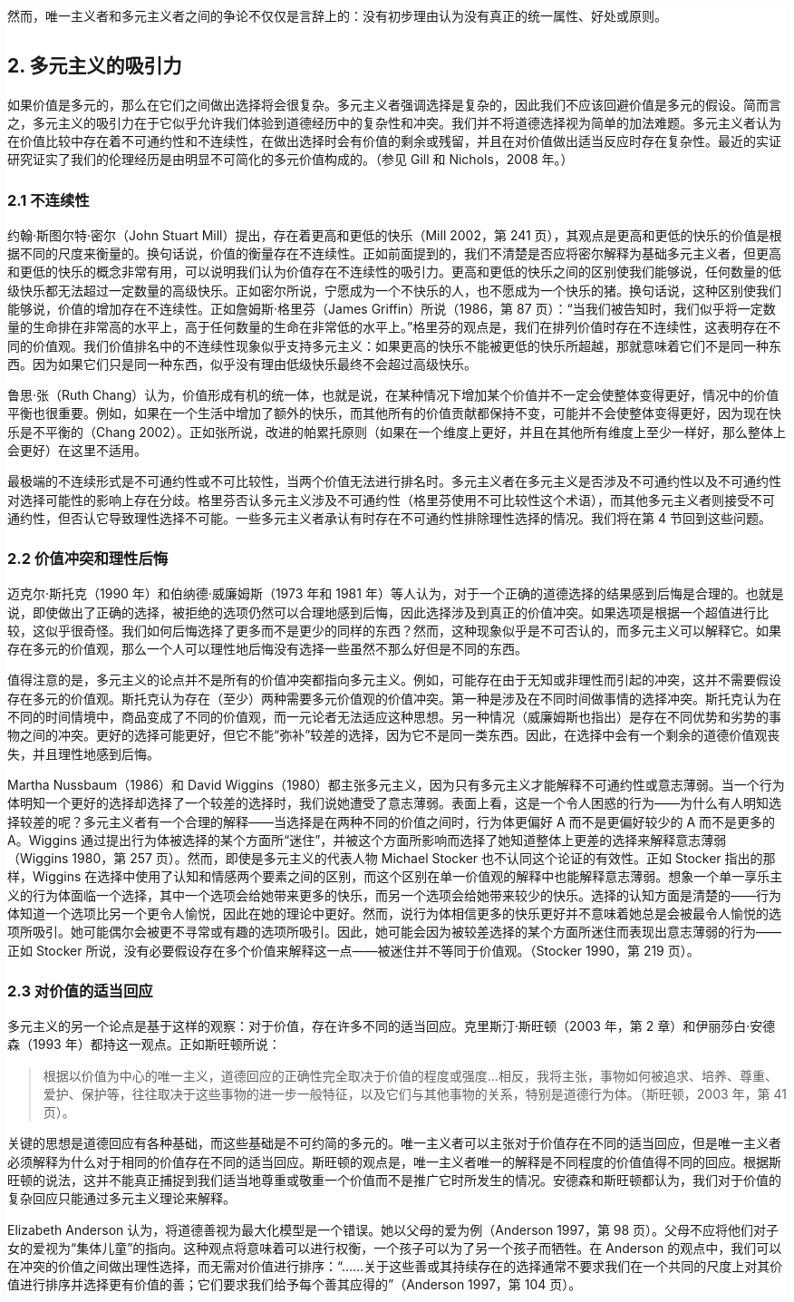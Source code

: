 然而，唯一主义者和多元主义者之间的争论不仅仅是言辞上的：没有初步理由认为没有真正的统一属性、好处或原则。

## 2. 多元主义的吸引力

如果价值是多元的，那么在它们之间做出选择将会很复杂。多元主义者强调选择是复杂的，因此我们不应该回避价值是多元的假设。简而言之，多元主义的吸引力在于它似乎允许我们体验到道德经历中的复杂性和冲突。我们并不将道德选择视为简单的加法难题。多元主义者认为在价值比较中存在着不可通约性和不连续性，在做出选择时会有价值的剩余或残留，并且在对价值做出适当反应时存在复杂性。最近的实证研究证实了我们的伦理经历是由明显不可简化的多元价值构成的。（参见 Gill 和 Nichols，2008 年。）

### 2.1 不连续性

约翰·斯图尔特·密尔（John Stuart Mill）提出，存在着更高和更低的快乐（Mill 2002，第 241 页），其观点是更高和更低的快乐的价值是根据不同的尺度来衡量的。换句话说，价值的衡量存在不连续性。正如前面提到的，我们不清楚是否应将密尔解释为基础多元主义者，但更高和更低的快乐的概念非常有用，可以说明我们认为价值存在不连续性的吸引力。更高和更低的快乐之间的区别使我们能够说，任何数量的低级快乐都无法超过一定数量的高级快乐。正如密尔所说，宁愿成为一个不快乐的人，也不愿成为一个快乐的猪。换句话说，这种区别使我们能够说，价值的增加存在不连续性。正如詹姆斯·格里芬（James Griffin）所说（1986，第 87 页）：“当我们被告知时，我们似乎将一定数量的生命排在非常高的水平上，高于任何数量的生命在非常低的水平上。”格里芬的观点是，我们在排列价值时存在不连续性，这表明存在不同的价值观。我们价值排名中的不连续性现象似乎支持多元主义：如果更高的快乐不能被更低的快乐所超越，那就意味着它们不是同一种东西。因为如果它们只是同一种东西，似乎没有理由低级快乐最终不会超过高级快乐。

鲁思·张（Ruth Chang）认为，价值形成有机的统一体，也就是说，在某种情况下增加某个价值并不一定会使整体变得更好，情况中的价值平衡也很重要。例如，如果在一个生活中增加了额外的快乐，而其他所有的价值贡献都保持不变，可能并不会使整体变得更好，因为现在快乐是不平衡的（Chang 2002）。正如张所说，改进的帕累托原则（如果在一个维度上更好，并且在其他所有维度上至少一样好，那么整体上会更好）在这里不适用。

最极端的不连续形式是不可通约性或不可比较性，当两个价值无法进行排名时。多元主义者在多元主义是否涉及不可通约性以及不可通约性对选择可能性的影响上存在分歧。格里芬否认多元主义涉及不可通约性（格里芬使用不可比较性这个术语），而其他多元主义者则接受不可通约性，但否认它导致理性选择不可能。一些多元主义者承认有时存在不可通约性排除理性选择的情况。我们将在第 4 节回到这些问题。

### 2.2 价值冲突和理性后悔

迈克尔·斯托克（1990 年）和伯纳德·威廉姆斯（1973 年和 1981 年）等人认为，对于一个正确的道德选择的结果感到后悔是合理的。也就是说，即使做出了正确的选择，被拒绝的选项仍然可以合理地感到后悔，因此选择涉及到真正的价值冲突。如果选项是根据一个超值进行比较，这似乎很奇怪。我们如何后悔选择了更多而不是更少的同样的东西？然而，这种现象似乎是不可否认的，而多元主义可以解释它。如果存在多元的价值观，那么一个人可以理性地后悔没有选择一些虽然不那么好但是不同的东西。

值得注意的是，多元主义的论点并不是所有的价值冲突都指向多元主义。例如，可能存在由于无知或非理性而引起的冲突，这并不需要假设存在多元的价值观。斯托克认为存在（至少）两种需要多元价值观的价值冲突。第一种是涉及在不同时间做事情的选择冲突。斯托克认为在不同的时间情境中，商品变成了不同的价值观，而一元论者无法适应这种思想。另一种情况（威廉姆斯也指出）是存在不同优势和劣势的事物之间的冲突。更好的选择可能更好，但它不能“弥补”较差的选择，因为它不是同一类东西。因此，在选择中会有一个剩余的道德价值观丧失，并且理性地感到后悔。

Martha Nussbaum（1986）和 David Wiggins（1980）都主张多元主义，因为只有多元主义才能解释不可通约性或意志薄弱。当一个行为体明知一个更好的选择却选择了一个较差的选择时，我们说她遭受了意志薄弱。表面上看，这是一个令人困惑的行为——为什么有人明知选择较差的呢？多元主义者有一个合理的解释——当选择是在两种不同的价值之间时，行为体更偏好 A 而不是更偏好较少的 A 而不是更多的 A。Wiggins 通过提出行为体被选择的某个方面所“迷住”，并被这个方面所影响而选择了她知道整体上更差的选择来解释意志薄弱（Wiggins 1980，第 257 页）。然而，即使是多元主义的代表人物 Michael Stocker 也不认同这个论证的有效性。正如 Stocker 指出的那样，Wiggins 在选择中使用了认知和情感两个要素之间的区别，而这个区别在单一价值观的解释中也能解释意志薄弱。想象一个单一享乐主义的行为体面临一个选择，其中一个选项会给她带来更多的快乐，而另一个选项会给她带来较少的快乐。选择的认知方面是清楚的——行为体知道一个选项比另一个更令人愉悦，因此在她的理论中更好。然而，说行为体相信更多的快乐更好并不意味着她总是会被最令人愉悦的选项所吸引。她可能偶尔会被更不寻常或有趣的选项所吸引。因此，她可能会因为被较差选择的某个方面所迷住而表现出意志薄弱的行为——正如 Stocker 所说，没有必要假设存在多个价值来解释这一点——被迷住并不等同于价值观。（Stocker 1990，第 219 页）。

### 2.3 对价值的适当回应

多元主义的另一个论点是基于这样的观察：对于价值，存在许多不同的适当回应。克里斯汀·斯旺顿（2003 年，第 2 章）和伊丽莎白·安德森（1993 年）都持这一观点。正如斯旺顿所说：

> 根据以价值为中心的唯一主义，道德回应的正确性完全取决于价值的程度或强度...相反，我将主张，事物如何被追求、培养、尊重、爱护、保护等，往往取决于这些事物的进一步一般特征，以及它们与其他事物的关系，特别是道德行为体。（斯旺顿，2003 年，第 41 页）。

关键的思想是道德回应有各种基础，而这些基础是不可约简的多元的。唯一主义者可以主张对于价值存在不同的适当回应，但是唯一主义者必须解释为什么对于相同的价值存在不同的适当回应。斯旺顿的观点是，唯一主义者唯一的解释是不同程度的价值值得不同的回应。根据斯旺顿的说法，这并不能真正捕捉到我们适当地尊重或敬重一个价值而不是推广它时所发生的情况。安德森和斯旺顿都认为，我们对于价值的复杂回应只能通过多元主义理论来解释。

Elizabeth Anderson 认为，将道德善视为最大化模型是一个错误。她以父母的爱为例（Anderson 1997，第 98 页）。父母不应将他们对子女的爱视为“集体儿童”的指向。这种观点将意味着可以进行权衡，一个孩子可以为了另一个孩子而牺牲。在 Anderson 的观点中，我们可以在冲突的价值之间做出理性选择，而无需对价值进行排序：“……关于这些善或其持续存在的选择通常不要求我们在一个共同的尺度上对其价值进行排序并选择更有价值的善；它们要求我们给予每个善其应得的”（Anderson 1997，第 104 页）。
